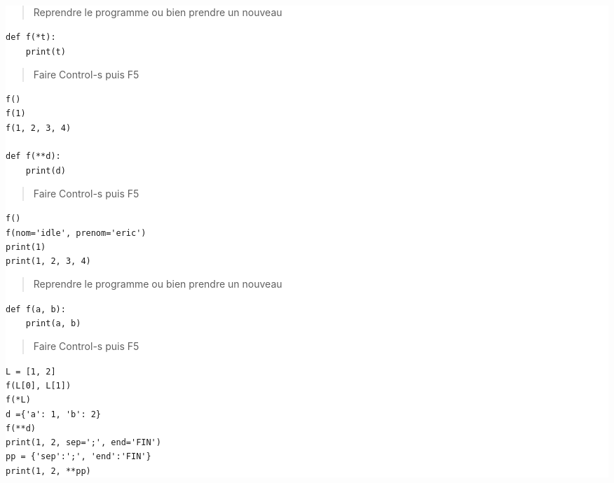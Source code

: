 > Reprendre le programme ou bien prendre un nouveau

    def f(*t):
        print(t)
> Faire Control-s puis F5

    f()
    f(1)
    f(1, 2, 3, 4)

    def f(**d):
        print(d)
> Faire Control-s puis F5

    f()
    f(nom='idle', prenom='eric')
    print(1)
    print(1, 2, 3, 4)

> Reprendre le programme ou bien prendre un nouveau

    def f(a, b):
        print(a, b)
> Faire Control-s puis F5

    L = [1, 2]
    f(L[0], L[1])
    f(*L)
    d ={'a': 1, 'b': 2}
    f(**d)
    print(1, 2, sep=';', end='FIN')
    pp = {'sep':';', 'end':'FIN'}
    print(1, 2, **pp)
